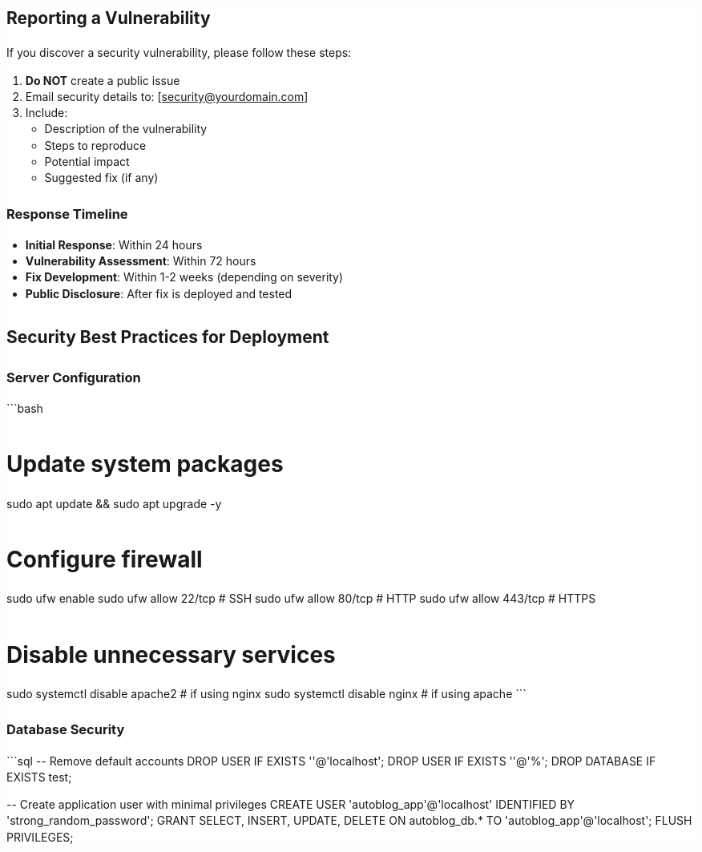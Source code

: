 ## Reporting a Vulnerability

If you discover a security vulnerability, please follow these steps:

1. **Do NOT** create a public issue
2. Email security details to: [security@yourdomain.com]
3. Include:
   - Description of the vulnerability
   - Steps to reproduce
   - Potential impact
   - Suggested fix (if any)

### Response Timeline
- **Initial Response**: Within 24 hours
- **Vulnerability Assessment**: Within 72 hours
- **Fix Development**: Within 1-2 weeks (depending on severity)
- **Public Disclosure**: After fix is deployed and tested

## Security Best Practices for Deployment

### Server Configuration
\`\`\`bash
# Update system packages
sudo apt update && sudo apt upgrade -y

# Configure firewall
sudo ufw enable
sudo ufw allow 22/tcp  # SSH
sudo ufw allow 80/tcp  # HTTP
sudo ufw allow 443/tcp # HTTPS

# Disable unnecessary services
sudo systemctl disable apache2  # if using nginx
sudo systemctl disable nginx    # if using apache
\`\`\`

### Database Security
\`\`\`sql
-- Remove default accounts
DROP USER IF EXISTS ''@'localhost';
DROP USER IF EXISTS ''@'%';
DROP DATABASE IF EXISTS test;

-- Create application user with minimal privileges
CREATE USER 'autoblog_app'@'localhost' IDENTIFIED BY 'strong_random_password';
GRANT SELECT, INSERT, UPDATE, DELETE ON autoblog_db.* TO 'autoblog_app'@'localhost';
FLUSH PRIVILEGES;
